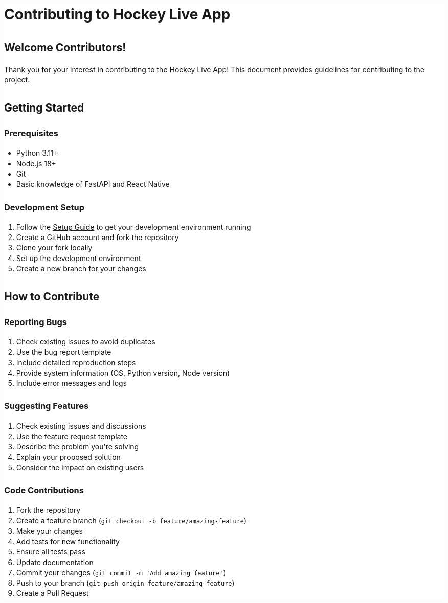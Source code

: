 # Contributing to Hockey Live App

## Welcome Contributors!

Thank you for your interest in contributing to the Hockey Live App! This document provides guidelines for contributing to the project.

## Getting Started

### Prerequisites
- Python 3.11+
- Node.js 18+
- Git
- Basic knowledge of FastAPI and React Native

### Development Setup
1. Follow the [Setup Guide](setup_guide.md) to get your development environment running
2. Create a GitHub account and fork the repository
3. Clone your fork locally
4. Set up the development environment
5. Create a new branch for your changes

## How to Contribute

### Reporting Bugs
1. Check existing issues to avoid duplicates
2. Use the bug report template
3. Include detailed reproduction steps
4. Provide system information (OS, Python version, Node version)
5. Include error messages and logs

### Suggesting Features
1. Check existing issues and discussions
2. Use the feature request template
3. Describe the problem you're solving
4. Explain your proposed solution
5. Consider the impact on existing users

### Code Contributions
1. Fork the repository
2. Create a feature branch (`git checkout -b feature/amazing-feature`)
3. Make your changes
4. Add tests for new functionality
5. Ensure all tests pass
6. Update documentation
7. Commit your changes (`git commit -m 'Add amazing feature'`)
8. Push to your branch (`git push origin feature/amazing-feature`)
9. Create a Pull Request
